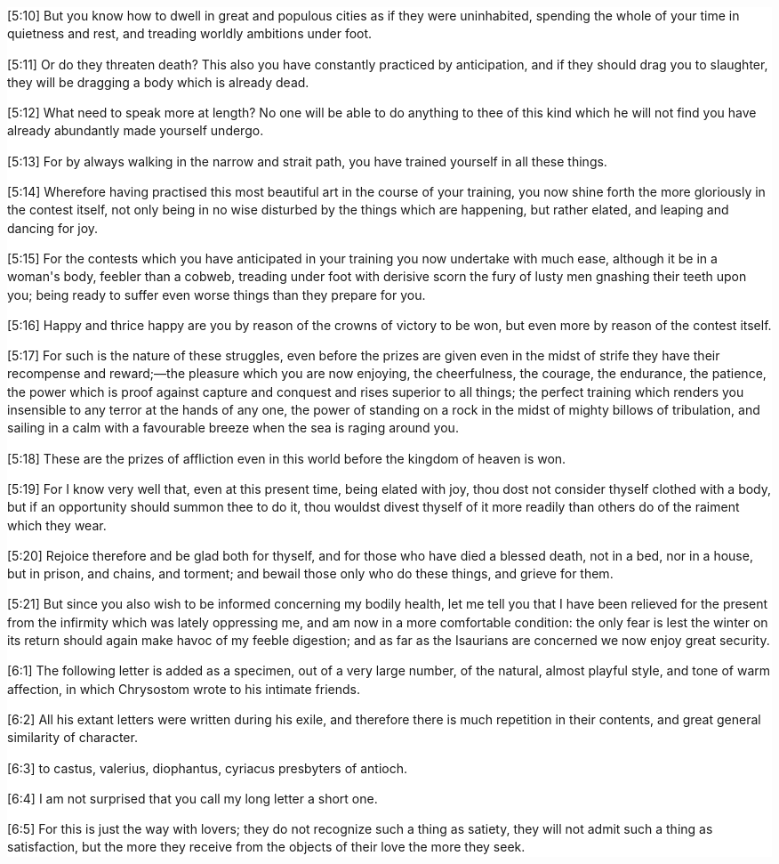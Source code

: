 [5:10] But you know how to dwell in great and populous cities as if they were uninhabited, spending the whole of your time in quietness and rest, and treading worldly ambitions under foot.

[5:11] Or do they threaten death? This also you have constantly practiced by anticipation, and if they should drag you to slaughter, they will be dragging a body which is already dead.

[5:12] What need to speak more at length? No one will be able to do anything to thee of this kind which he will not find you have already abundantly made yourself undergo.

[5:13] For by always walking in the narrow and strait path, you have trained yourself in all these things.

[5:14] Wherefore having practised this most beautiful art in the course of your training, you now shine forth the more gloriously in the contest itself, not only being in no wise disturbed by the things which are happening, but rather elated, and leaping and dancing for joy.

[5:15] For the contests which you have anticipated in your training you now undertake with much ease, although it be in a woman's body, feebler than a cobweb, treading under foot with derisive scorn the fury of lusty men gnashing their teeth upon you; being ready to suffer even worse things than they prepare for you.

[5:16] Happy and thrice happy are you by reason of the crowns of victory to be won, but even more by reason of the contest itself.

[5:17] For such is the nature of these struggles, even before the prizes are given even in the midst of strife they have their recompense and reward;—the pleasure which you are now enjoying, the cheerfulness, the courage, the endurance, the patience, the power which is proof against capture and conquest and rises superior to all things; the perfect training which renders you insensible to any terror at the hands of any one, the power of standing on a rock in the midst of mighty billows of tribulation, and sailing in a calm with a favourable breeze when the sea is raging around you.

[5:18] These are the prizes of affliction even in this world before the kingdom of heaven is won.

[5:19] For I know very well that, even at this present time, being elated with joy, thou dost not consider thyself clothed with a body, but if an opportunity should summon thee to do it, thou wouldst divest thyself of it more readily than others do of the raiment which they wear.

[5:20] Rejoice therefore and be glad both for thyself, and for those who have died a blessed death, not in a bed, nor in a house, but in prison, and chains, and torment; and bewail those only who do these things, and grieve for them.

[5:21] But since you also wish to be informed concerning my bodily health, let me tell you that I have been relieved for the present from the infirmity which was lately oppressing me, and am now in a more comfortable condition: the only fear is lest the winter on its return should again make havoc of my feeble digestion; and as far as the Isaurians are concerned we now enjoy great security.

[6:1] The following letter is added as a specimen, out of a very large number, of the natural, almost playful style, and tone of warm affection, in which Chrysostom wrote to his intimate friends.

[6:2] All his extant letters were written during his exile, and therefore there is much repetition in their contents, and great general similarity of character.

[6:3] to castus, valerius, diophantus, cyriacus  presbyters of antioch.

[6:4] I am not surprised that you call my long letter a short one.

[6:5] For this is just the way with lovers; they do not recognize such a thing as satiety, they will not admit such a thing as satisfaction, but the more they receive from the objects of their love the more they seek.

